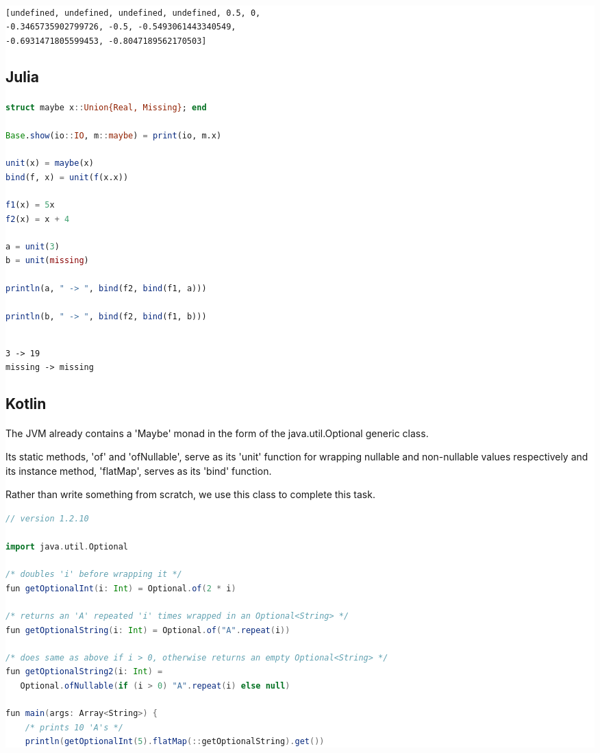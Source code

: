 

```txt
[undefined, undefined, undefined, undefined, 0.5, 0,
-0.3465735902799726, -0.5, -0.5493061443340549,
-0.6931471805599453, -0.8047189562170503]
```



## Julia


```julia
struct maybe x::Union{Real, Missing}; end

Base.show(io::IO, m::maybe) = print(io, m.x)

unit(x) = maybe(x)
bind(f, x) = unit(f(x.x))

f1(x) = 5x
f2(x) = x + 4

a = unit(3)
b = unit(missing)

println(a, " -> ", bind(f2, bind(f1, a)))

println(b, " -> ", bind(f2, bind(f1, b)))

```
```txt

3 -> 19
missing -> missing

```



## Kotlin

The JVM already contains a 'Maybe' monad in the form of the java.util.Optional<T> generic class. 

Its static methods, 'of' and 'ofNullable', serve as its 'unit' function for wrapping nullable and non-nullable values respectively and its instance method, 'flatMap', serves as its 'bind' function.

Rather than write something from scratch, we use this class to complete this task.

```scala
// version 1.2.10

import java.util.Optional

/* doubles 'i' before wrapping it */
fun getOptionalInt(i: Int) = Optional.of(2 * i)

/* returns an 'A' repeated 'i' times wrapped in an Optional<String> */
fun getOptionalString(i: Int) = Optional.of("A".repeat(i))

/* does same as above if i > 0, otherwise returns an empty Optional<String> */
fun getOptionalString2(i: Int) =
   Optional.ofNullable(if (i > 0) "A".repeat(i) else null)

fun main(args: Array<String>) {
    /* prints 10 'A's */
    println(getOptionalInt(5).flatMap(::getOptionalString).get())

```